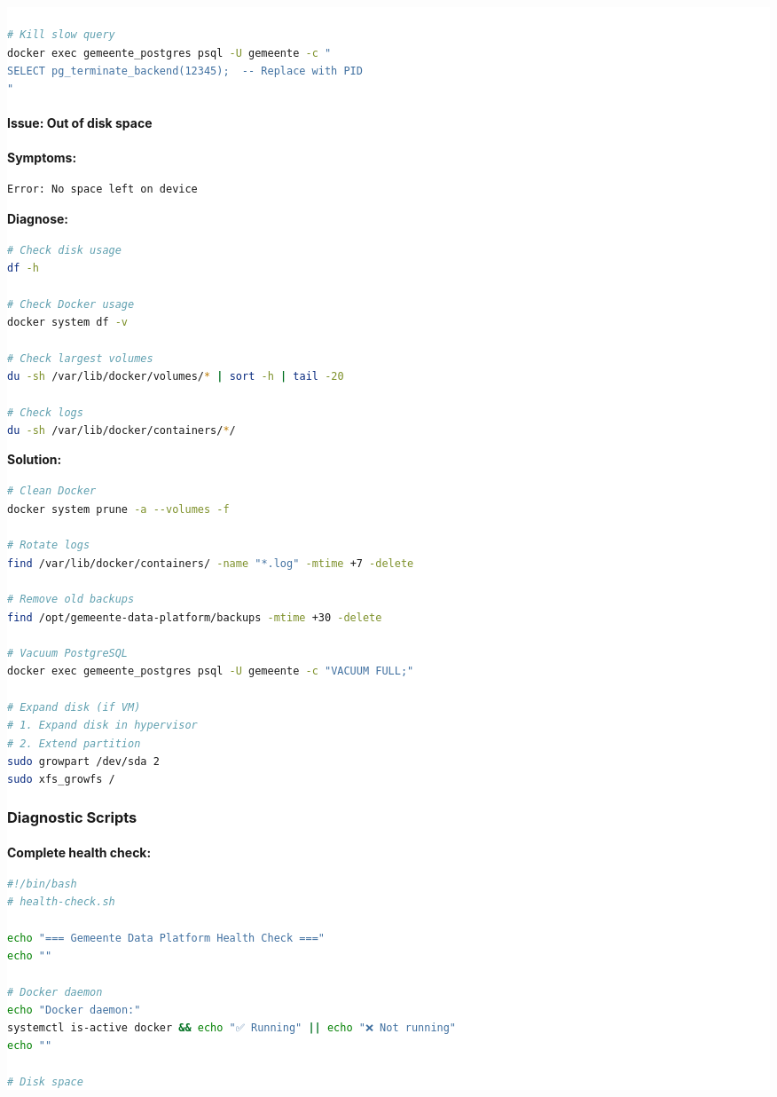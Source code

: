 ```bash

# Kill slow query
docker exec gemeente_postgres psql -U gemeente -c "
SELECT pg_terminate_backend(12345);  -- Replace with PID
"
```

#### Issue: Out of disk space

**Symptoms:**
```
Error: No space left on device
```

**Diagnose:**
```bash
# Check disk usage
df -h

# Check Docker usage
docker system df -v

# Check largest volumes
du -sh /var/lib/docker/volumes/* | sort -h | tail -20

# Check logs
du -sh /var/lib/docker/containers/*/
```

**Solution:**
```bash
# Clean Docker
docker system prune -a --volumes -f

# Rotate logs
find /var/lib/docker/containers/ -name "*.log" -mtime +7 -delete

# Remove old backups
find /opt/gemeente-data-platform/backups -mtime +30 -delete

# Vacuum PostgreSQL
docker exec gemeente_postgres psql -U gemeente -c "VACUUM FULL;"

# Expand disk (if VM)
# 1. Expand disk in hypervisor
# 2. Extend partition
sudo growpart /dev/sda 2
sudo xfs_growfs /
```

### Diagnostic Scripts

**Complete health check:**
```bash
#!/bin/bash
# health-check.sh

echo "=== Gemeente Data Platform Health Check ==="
echo ""

# Docker daemon
echo "Docker daemon:"
systemctl is-active docker && echo "✅ Running" || echo "❌ Not running"
echo ""

# Disk space
```